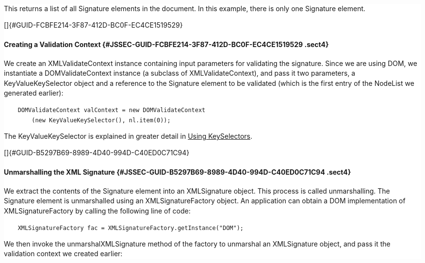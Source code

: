 This returns a list of all <span class="apiname">Signature</span>
elements in the document. In this example, there is only one
<span class="apiname">Signature</span> element.

</div>
</div>
<div class="sect4">
[]{#GUID-FCBFE214-3F87-412D-BC0F-EC4CE1519529}

#### Creating a Validation Context {#JSSEC-GUID-FCBFE214-3F87-412D-BC0F-EC4CE1519529 .sect4}

<div>
We create an <span class="apiname">XMLValidateContext</span> instance
containing input parameters for validating the signature. Since we are
using DOM, we instantiate a
<span class="apiname">DOMValidateContext</span> instance (a subclass of
<span class="apiname">XMLValidateContext</span>), and pass it two
parameters, a <span class="apiname">KeyValueKeySelector</span> object
and a reference to the Signature element to be validated (which is the
first entry of the <span class="apiname">NodeList</span> we generated
earlier):

``` {.oac_no_warn dir="ltr"}
    DOMValidateContext valContext = new DOMValidateContext
        (new KeyValueKeySelector(), nl.item(0));
```

The <span class="apiname">KeyValueKeySelector</span> is explained in
greater detail in [Using
KeySelectors](java-xml-digital-signature-api-overview-and-tutorial.html#GUID-26946ED1-1BBE-4AFD-B1CA-5A6A46FD7354).

</div>
</div>
<div class="sect4">
[]{#GUID-B5297B69-8989-4D40-994D-C40ED0C71C94}

#### Unmarshalling the XML Signature {#JSSEC-GUID-B5297B69-8989-4D40-994D-C40ED0C71C94 .sect4}

<div>
We extract the contents of the <span class="apiname">Signature</span>
element into an <span class="apiname">XMLSignature</span> object. This
process is called unmarshalling. The
<span class="apiname">Signature</span> element is unmarshalled using an
<span class="apiname">XMLSignatureFactory</span> object. An application
can obtain a DOM implementation of
<span class="apiname">XMLSignatureFactory</span> by calling the
following line of code:

``` {.oac_no_warn dir="ltr"}
    XMLSignatureFactory fac = XMLSignatureFactory.getInstance("DOM");
```

We then invoke the <span class="apiname">unmarshalXMLSignature</span>
method of the factory to unmarshal an
<span class="apiname">XMLSignature</span> object, and pass it the
validation context we created earlier:
